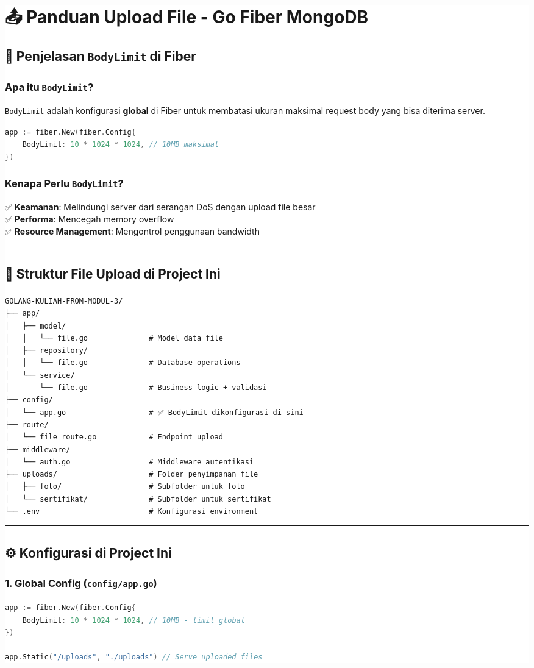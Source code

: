 # 📤 Panduan Upload File - Go Fiber MongoDB

## 🎯 Penjelasan `BodyLimit` di Fiber

### Apa itu `BodyLimit`?
`BodyLimit` adalah konfigurasi **global** di Fiber untuk membatasi ukuran maksimal request body yang bisa diterima server.

```go
app := fiber.New(fiber.Config{
    BodyLimit: 10 * 1024 * 1024, // 10MB maksimal
})
```

### Kenapa Perlu `BodyLimit`?
✅ **Keamanan**: Melindungi server dari serangan DoS dengan upload file besar  
✅ **Performa**: Mencegah memory overflow  
✅ **Resource Management**: Mengontrol penggunaan bandwidth  

---

## 📁 Struktur File Upload di Project Ini

```
GOLANG-KULIAH-FROM-MODUL-3/
├── app/
│   ├── model/
│   │   └── file.go              # Model data file
│   ├── repository/
│   │   └── file.go              # Database operations
│   └── service/
│       └── file.go              # Business logic + validasi
├── config/
│   └── app.go                   # ✅ BodyLimit dikonfigurasi di sini
├── route/
│   └── file_route.go            # Endpoint upload
├── middleware/
│   └── auth.go                  # Middleware autentikasi
├── uploads/                     # Folder penyimpanan file
│   ├── foto/                    # Subfolder untuk foto
│   └── sertifikat/              # Subfolder untuk sertifikat
└── .env                         # Konfigurasi environment
```

---

## ⚙️ Konfigurasi di Project Ini

### 1. **Global Config** (`config/app.go`)
```go
app := fiber.New(fiber.Config{
    BodyLimit: 10 * 1024 * 1024, // 10MB - limit global
})

app.Static("/uploads", "./uploads") // Serve uploaded files
```
